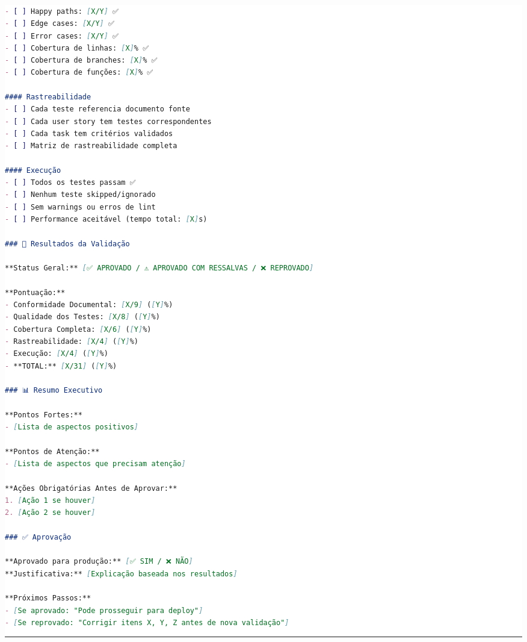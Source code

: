 ```markdown
- [ ] Happy paths: [X/Y] ✅
- [ ] Edge cases: [X/Y] ✅
- [ ] Error cases: [X/Y] ✅
- [ ] Cobertura de linhas: [X]% ✅
- [ ] Cobertura de branches: [X]% ✅
- [ ] Cobertura de funções: [X]% ✅

#### Rastreabilidade
- [ ] Cada teste referencia documento fonte
- [ ] Cada user story tem testes correspondentes
- [ ] Cada task tem critérios validados
- [ ] Matriz de rastreabilidade completa

#### Execução
- [ ] Todos os testes passam ✅
- [ ] Nenhum teste skipped/ignorado
- [ ] Sem warnings ou erros de lint
- [ ] Performance aceitável (tempo total: [X]s)

### 🎯 Resultados da Validação

**Status Geral:** [✅ APROVADO / ⚠️ APROVADO COM RESSALVAS / ❌ REPROVADO]

**Pontuação:**
- Conformidade Documental: [X/9] ([Y]%)
- Qualidade dos Testes: [X/8] ([Y]%)
- Cobertura Completa: [X/6] ([Y]%)
- Rastreabilidade: [X/4] ([Y]%)
- Execução: [X/4] ([Y]%)
- **TOTAL:** [X/31] ([Y]%)

### 📊 Resumo Executivo

**Pontos Fortes:**
- [Lista de aspectos positivos]

**Pontos de Atenção:**
- [Lista de aspectos que precisam atenção]

**Ações Obrigatórias Antes de Aprovar:**
1. [Ação 1 se houver]
2. [Ação 2 se houver]

### ✅ Aprovação

**Aprovado para produção:** [✅ SIM / ❌ NÃO]
**Justificativa:** [Explicação baseada nos resultados]

**Próximos Passos:**
- [Se aprovado: "Pode prosseguir para deploy"]
- [Se reprovado: "Corrigir itens X, Y, Z antes de nova validação"]
```

---